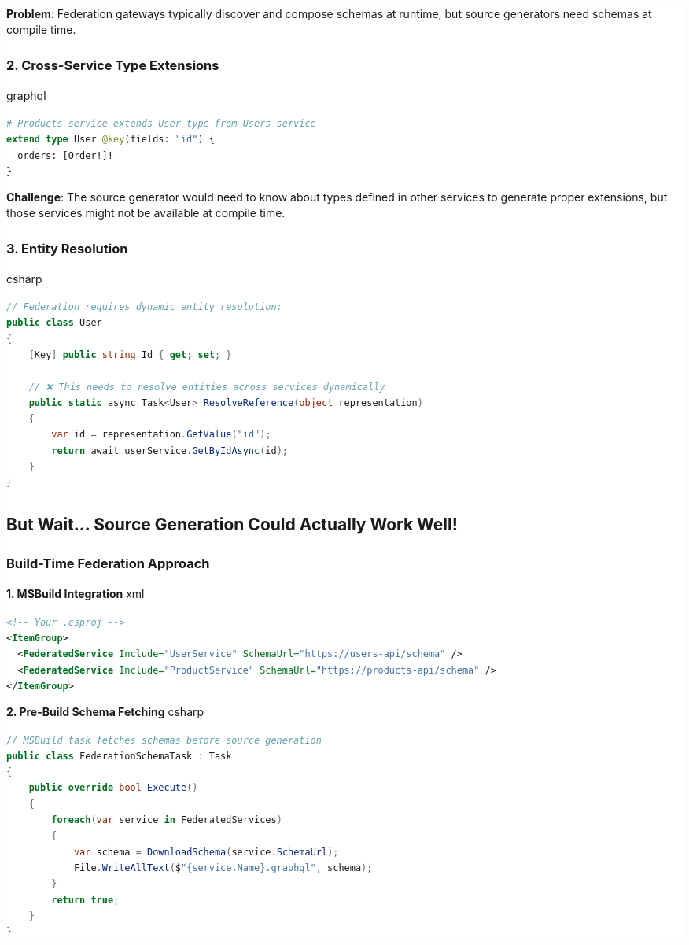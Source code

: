 **Problem**: Federation gateways typically discover and compose schemas at runtime, but source generators need schemas at compile time.

### **2. Cross-Service Type Extensions**

graphql
```graphql
# Products service extends User type from Users service
extend type User @key(fields: "id") {
  orders: [Order!]!
}
```

**Challenge**: The source generator would need to know about types defined in other services to generate proper extensions, but those services might not be available at compile time.

### **3. Entity Resolution**

csharp
```csharp
// Federation requires dynamic entity resolution:
public class User
{
    [Key] public string Id { get; set; }
    
    // ❌ This needs to resolve entities across services dynamically
    public static async Task<User> ResolveReference(object representation)
    {
        var id = representation.GetValue("id");
        return await userService.GetByIdAsync(id);
    }
}
```


## **But Wait... Source Generation Could Actually Work Well!**


### **Build-Time Federation Approach**

**1. MSBuild Integration**
xml
```xml
<!-- Your .csproj -->
<ItemGroup>
  <FederatedService Include="UserService" SchemaUrl="https://users-api/schema" />
  <FederatedService Include="ProductService" SchemaUrl="https://products-api/schema" />
</ItemGroup>
```

**2. Pre-Build Schema Fetching**
csharp
```csharp
// MSBuild task fetches schemas before source generation
public class FederationSchemaTask : Task
{
    public override bool Execute()
    {
        foreach(var service in FederatedServices)
        {
            var schema = DownloadSchema(service.SchemaUrl);
            File.WriteAllText($"{service.Name}.graphql", schema);
        }
        return true;
    }
}
```